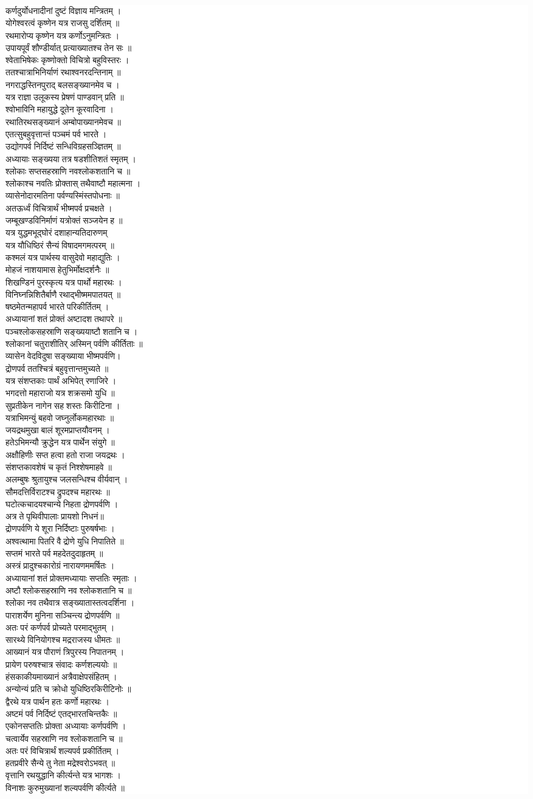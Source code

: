 कर्णदुर्योधनादीनां दुष्टं विज्ञाय मन्त्रितम् ।  
योगेश्वरत्वं कृष्णेन यत्र राजसु दर्शितम् ॥  
रथमारोप्य कृष्णेन यत्र कर्णोऽनुमन्त्रितः ।  
उपायपूर्वं शौण्डीर्यात् प्रत्याख्यातश्च तेन सः ॥  
श्वेताभिषेकः कृष्णोक्तो विचित्रो बहुविस्तरः ।  
ततश्चात्राभिनिर्याणं रथाश्वनरदन्तिनाम् ॥  
नगराद्धस्तिनपुराद् बलसङ्ख्यानमेव च ।  
यत्र राज्ञा उलूकस्य प्रेषणं पाण्डवान् प्रति ॥  
 श्वोभाविनि महायुद्धे दूतेन कूरवादिना ।  
रथातिरथसङ्ख्यानं अम्बोपाख्यानमेवच ॥  
एतत्सुबहुवृत्तान्तं पञ्चमं पर्व भारते ।  
 उद्योगपर्व निर्दिष्टं सन्धिविग्रहसञ्ज्ञितम् ॥  
अध्यायाः सङ्ख्यया तत्र षडशीतिशतं स्मृतम् ।  
श्लोकाः सप्तसहस्राणि नवश्लोकशतानि च ॥  
श्लोकाश्च नवतिः प्रोक्तास् तथैवाष्टौ महात्मना ।  
व्यासेनोदारमतिना पर्वण्यस्मिंस्तपोधनाः ॥  
 अतऊर्ध्वं विचित्रार्थं भीष्मपर्व प्रचक्षते ।  
जम्बूखण्डविनिर्माणं यत्रोक्तं सञ्जयेन ह ॥  
यत्र युद्धमभूद्घोरं दशाहान्यतिदारुणम्  
यत्र यौधिष्ठिरं सैन्यं विषादमगमत्परम्  ॥  
कश्मलं यत्र पार्थस्य वासुदेवो महाद्युतिः ।  
मोहजं नाशयामास हेतुभिर्मोक्षदर्शनैः ॥  
 शिखण्डिनं पुरस्कृत्य यत्र पार्थो महारथः ।  
विनिघ्नन्निशितैर्बाणै रथाद्भीष्ममपातयत् ॥  
षष्ठमेतन्महापर्व भारते परिकीर्तितम् ।  
अध्यायानां शतं प्रोक्तं अष्टादश तथापरे  ॥  
पञ्चश्लोकसहस्राणि सङ्ख्ययाष्टौ शतानि च ।  
श्लोकानां चतुराशीतिर् अस्मिन् पर्वणि कीर्तिताः ॥  
व्यासेन वेदविदुषा सङ्ख्याया भीष्मपर्वणि।  
द्रोणपर्व ततश्चित्रं बहुवृत्तान्तमुच्यते ॥  
यत्र संशप्तकाः पार्थं अभिपेत् रणाजिरे ।  
भगदत्तो महाराजो यत्र शक्रसमो युधि ॥  
सुप्रतीकेन नागेन सह शस्तः किरीटिना ।  
यत्राभिमन्युं बहवो जघ्नुर्लोकमहारथाः ॥  
जयद्रथमुखा बालं शूरमप्राप्तयौवनम् ।  
हतेऽभिमन्यौ क्रुद्धेन यत्र पार्थेन संयुगे ॥  
अक्षौहिणीः सप्त हत्वा हतो राजा जयद्रथः ।  
संशप्तकावशेषं च कृतं निश्शेषमाहवे  ॥  
अलम्बुषः श्रुतायुश्च जलसन्धिश्च वीर्यवान् ।  
सौमदत्तिर्विराटश्च द्रुपदश्च महारथः ॥  
घटोत्कचादयश्चान्ये निहता द्रोणपर्वणि ।  
अत्र ते पृथिवीपालाः प्रायशो निधनं॥  
द्रोणपर्वणि ये शूरा निर्दिष्टाः पुरुषर्षभाः ।  
अश्वत्थामा पितरि वै द्रोणे युधि निपातिते ॥  
सप्तमं भारते पर्व महदेतदुदाहृतम् ॥  
अस्त्रं प्रादुश्चकारोग्रं नारायणममर्षितः ।  
अध्यायानां शतं प्रोक्तमध्यायाः सप्ततिः स्मृताः ।  
अष्टौ श्लोकसहस्राणि नव श्लोकशतानि च  ॥  
श्लोका नव तथैवात्र सङ्ख्यातास्तत्वदर्शिना ।  
पाराशर्येण मुनिना सञ्चिन्त्य द्रोणपर्वणि ॥  
अतः परं कर्णपर्व प्रोच्यते परमाद्भुतम् ।  
सारथ्ये विनियोगश्च मद्रराजस्य धीमतः ॥  
आख्यानं यत्र पौराणं त्रिपुरस्य निपातनम् ।  
प्रायेण परुषश्चात्र संवादः कर्णशल्ययोः ॥  
हंसकाकीयमाख्यानं अत्रैवाक्षेपसंहितम्  ।  
अन्योन्यं प्रति च क्रोधो युधिष्ठिरकिरीटिनोः ॥  
द्वैरथे यत्र पार्थन हतः कर्णो महारथः ।  
अष्टमं पर्व निर्दिष्टं एतद्भारतचिन्तकैः ॥  
एकोनसप्ततिः प्रोक्ता अध्यायाः कर्णपर्वणि ।  
चत्वार्येव सहस्राणि नव श्लोकशतानि च ॥  
अतः परं विचित्रार्थं शल्यपर्व प्रकीर्तितम् ।  
हतप्रवीरे सैन्ये तु नेता मद्रेश्वरोऽभवत् ॥  
वृत्तानि रथयुद्धानि कीर्त्यन्ते यत्र भागशः ।  
विनाशः कुरुमुख्यानां शल्यपर्वणि कीर्त्यते ॥  